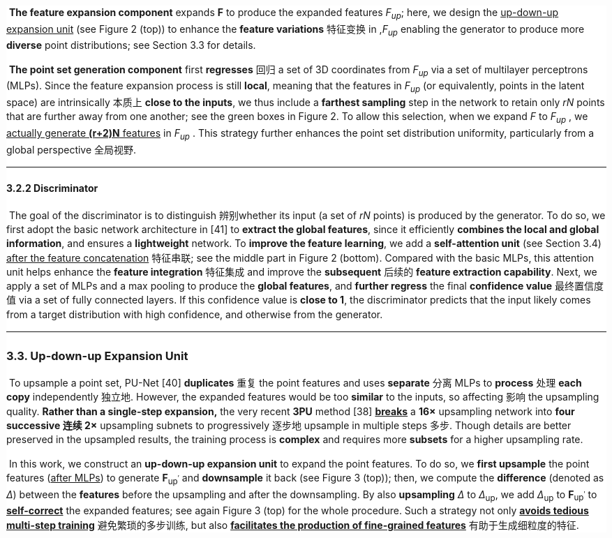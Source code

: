 ​	**The feature expansion component** expands **F** to produce the expanded features $F_{up}$; here, we design the <u>up-down-up expansion unit</u> (see Figure 2 (top)) to enhance the **feature variations** 特征变换 in ,$F_{up}$ enabling the generator to produce more **diverse** point distributions; see Section 3.3 for details.

​	**The point set generation component** first **regresses** 回归 a set of 3D coordinates from $F_{up}$  via a set of multilayer perceptrons (MLPs). Since the feature expansion process is still **local**, meaning that the features in $F_{up}$  (or equivalently, points in the latent space) are intrinsically 本质上 **close to the inputs**, we thus include a **farthest sampling** step in the network to retain only *rN* points that are further away from one another; see the green boxes in Figure 2. To allow this selection, when we expand $F$ to $F_{up}$ , we <u>actually generate **(r+2)N** features</u> in $F_{up}$ . This strategy further enhances the point set distribution uniformity, particularly from a global perspective 全局视野.



---

#### 3.2.2 Discriminator

​	The goal of the discriminator is to distinguish 辨别whether its input (a set of *rN* points) is produced by the generator. To do so, we first adopt the basic network architecture in [41] to **extract the global features**, since it efficiently **combines the local and global information**, and ensures a **lightweight** network. To **improve the feature learning**, we add a **self-attention unit** (see Section 3.4) <u>after the feature concatenation</u> 特征串联; see the middle part in Figure 2 (bottom). Compared with the basic MLPs, this attention unit helps enhance the **feature integration** 特征集成 and improve the **subsequent** 后续的 **feature extraction capability**. Next, we apply a set of MLPs and a max pooling to produce the **global features**, and **further regress** the final **confidence value** 最终置信度值 via a set of fully connected layers. If this confidence value is **close to 1**, the discriminator predicts that the input likely comes from a target distribution with high confidence, and otherwise from the generator.



---

### 3.3. Up-down-up Expansion Unit

​	To upsample a point set, PU-Net [40] **duplicates** 重复 the point features and uses **separate** 分离 MLPs to **process** 处理 **each copy** independently 独立地. However, the expanded features would be too **similar** to the inputs, so affecting 影响 the upsampling quality. **Rather than a single-step expansion,** the very recent **3PU** method [38] **<u>breaks</u>** a **16×** upsampling network into **four successive 连续 2×** upsampling subnets to progressively 逐步地 upsample in multiple steps 多步. Though details are better preserved in the upsampled results, the training process is **complex** and requires more **subsets** for a higher upsampling rate.

​	In this work, we construct an **up-down-up expansion unit** to expand the point features. To do so, we **first upsample** the point features (<u>after MLPs</u>) to generate $\mathbf{F}_{\mathrm{{up}}^{\prime}}$ and **downsample** it back (see Figure 3 (top)); then, we compute the **difference** (denoted as $\Delta$) between the **features** before the upsampling and after the downsampling. By also **upsampling** $\Delta$ to $\Delta_{\mathrm{up}}$, we add $\Delta_{\mathrm{up}}$ to $\mathbf{F}_{\mathrm{{up}}^{\prime}}$ to **<u>self-correct</u>** the expanded features; see again Figure 3 (top) for the whole procedure. Such a strategy not only **<u>avoids tedious multi-step training</u>** 避免繁琐的多步训练, but also **<u>facilitates the production of fine-grained features</u>** 有助于生成细粒度的特征.
